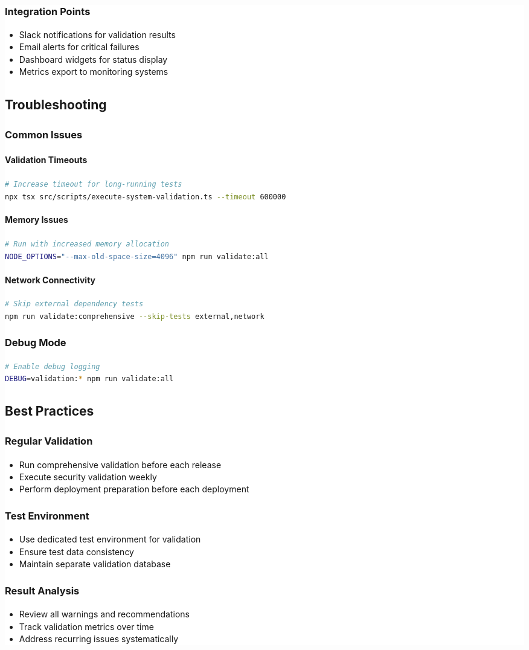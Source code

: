 ### Integration Points
- Slack notifications for validation results
- Email alerts for critical failures
- Dashboard widgets for status display
- Metrics export to monitoring systems

## Troubleshooting

### Common Issues

#### Validation Timeouts
```bash
# Increase timeout for long-running tests
npx tsx src/scripts/execute-system-validation.ts --timeout 600000
```

#### Memory Issues
```bash
# Run with increased memory allocation
NODE_OPTIONS="--max-old-space-size=4096" npm run validate:all
```

#### Network Connectivity
```bash
# Skip external dependency tests
npm run validate:comprehensive --skip-tests external,network
```

### Debug Mode
```bash
# Enable debug logging
DEBUG=validation:* npm run validate:all
```

## Best Practices

### Regular Validation
- Run comprehensive validation before each release
- Execute security validation weekly
- Perform deployment preparation before each deployment

### Test Environment
- Use dedicated test environment for validation
- Ensure test data consistency
- Maintain separate validation database

### Result Analysis
- Review all warnings and recommendations
- Track validation metrics over time
- Address recurring issues systematically
